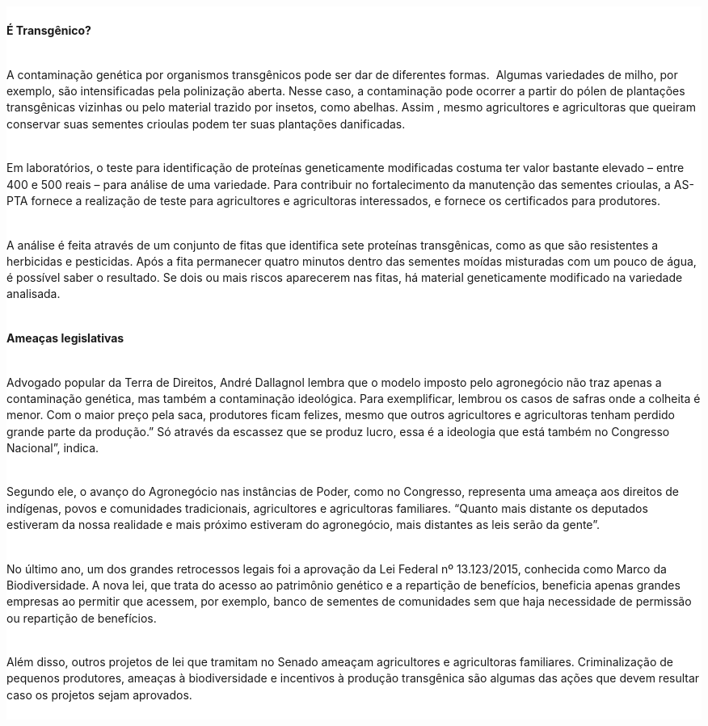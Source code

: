 <p><br />
<strong>&Eacute; Transg&ecirc;nico?</strong></p>

<p><br />
A contamina&ccedil;&atilde;o gen&eacute;tica por organismos transg&ecirc;nicos pode ser dar de diferentes formas.&nbsp; Algumas variedades de milho, por exemplo, s&atilde;o intensificadas pela poliniza&ccedil;&atilde;o aberta. Nesse caso, a contamina&ccedil;&atilde;o pode ocorrer a partir do p&oacute;len de planta&ccedil;&otilde;es transg&ecirc;nicas vizinhas ou pelo material trazido por insetos, como abelhas. Assim , mesmo agricultores e agricultoras que queiram conservar suas sementes crioulas podem ter suas planta&ccedil;&otilde;es danificadas.</p>

<p><br />
Em laborat&oacute;rios, o teste para identifica&ccedil;&atilde;o de prote&iacute;nas geneticamente modificadas costuma ter valor bastante elevado &ndash; entre 400 e 500 reais &ndash; para an&aacute;lise de uma variedade. Para contribuir no fortalecimento da manuten&ccedil;&atilde;o das sementes crioulas, a AS-PTA fornece a realiza&ccedil;&atilde;o de teste para agricultores e agricultoras interessados, e fornece os certificados para produtores.</p>

<p><br />
A an&aacute;lise &eacute; feita atrav&eacute;s de um conjunto de fitas que identifica sete prote&iacute;nas transg&ecirc;nicas, como as que s&atilde;o resistentes a herbicidas e pesticidas. Ap&oacute;s a fita permanecer quatro minutos dentro das sementes mo&iacute;das misturadas com um pouco de &aacute;gua, &eacute; poss&iacute;vel saber o resultado. Se dois ou mais riscos aparecerem nas fitas, h&aacute; material geneticamente modificado na variedade analisada.</p>

<p><br />
<strong>Amea&ccedil;as legislativas</strong></p>

<p><br />
Advogado popular da Terra de Direitos, Andr&eacute; Dallagnol lembra que o modelo imposto pelo agroneg&oacute;cio n&atilde;o traz apenas a contamina&ccedil;&atilde;o gen&eacute;tica, mas tamb&eacute;m a contamina&ccedil;&atilde;o ideol&oacute;gica. Para exemplificar, lembrou os casos de safras onde a colheita &eacute; menor. Com o maior pre&ccedil;o pela saca, produtores ficam felizes, mesmo que outros agricultores e agricultoras tenham perdido grande parte da produ&ccedil;&atilde;o.&rdquo; S&oacute; atrav&eacute;s da escassez que se produz lucro, essa &eacute; a ideologia que est&aacute; tamb&eacute;m no Congresso Nacional&rdquo;, indica.</p>

<p><br />
Segundo ele, o avan&ccedil;o do Agroneg&oacute;cio nas inst&acirc;ncias de Poder, como no Congresso, representa uma amea&ccedil;a aos direitos de ind&iacute;genas, povos e comunidades tradicionais, agricultores e agricultoras familiares. &ldquo;Quanto mais distante os deputados estiveram da nossa realidade e mais pr&oacute;ximo estiveram do agroneg&oacute;cio, mais distantes as leis ser&atilde;o da gente&rdquo;.</p>

<p><br />
No &uacute;ltimo ano, um dos grandes retrocessos legais foi a aprova&ccedil;&atilde;o da Lei Federal n&ordm; 13.123/2015, conhecida como Marco da Biodiversidade. A nova lei, que trata do acesso ao patrim&ocirc;nio gen&eacute;tico e a reparti&ccedil;&atilde;o de benef&iacute;cios, beneficia apenas grandes empresas ao permitir que acessem, por exemplo, banco de sementes de comunidades sem que haja necessidade de permiss&atilde;o ou reparti&ccedil;&atilde;o de benef&iacute;cios.</p>

<p><br />
Al&eacute;m disso, outros projetos de lei que tramitam no Senado amea&ccedil;am agricultores e agricultoras familiares. Criminaliza&ccedil;&atilde;o de pequenos produtores, amea&ccedil;as &agrave; biodiversidade e incentivos &agrave; produ&ccedil;&atilde;o transg&ecirc;nica s&atilde;o algumas das a&ccedil;&otilde;es que devem resultar caso os projetos sejam aprovados.<br />
&nbsp;</p>
